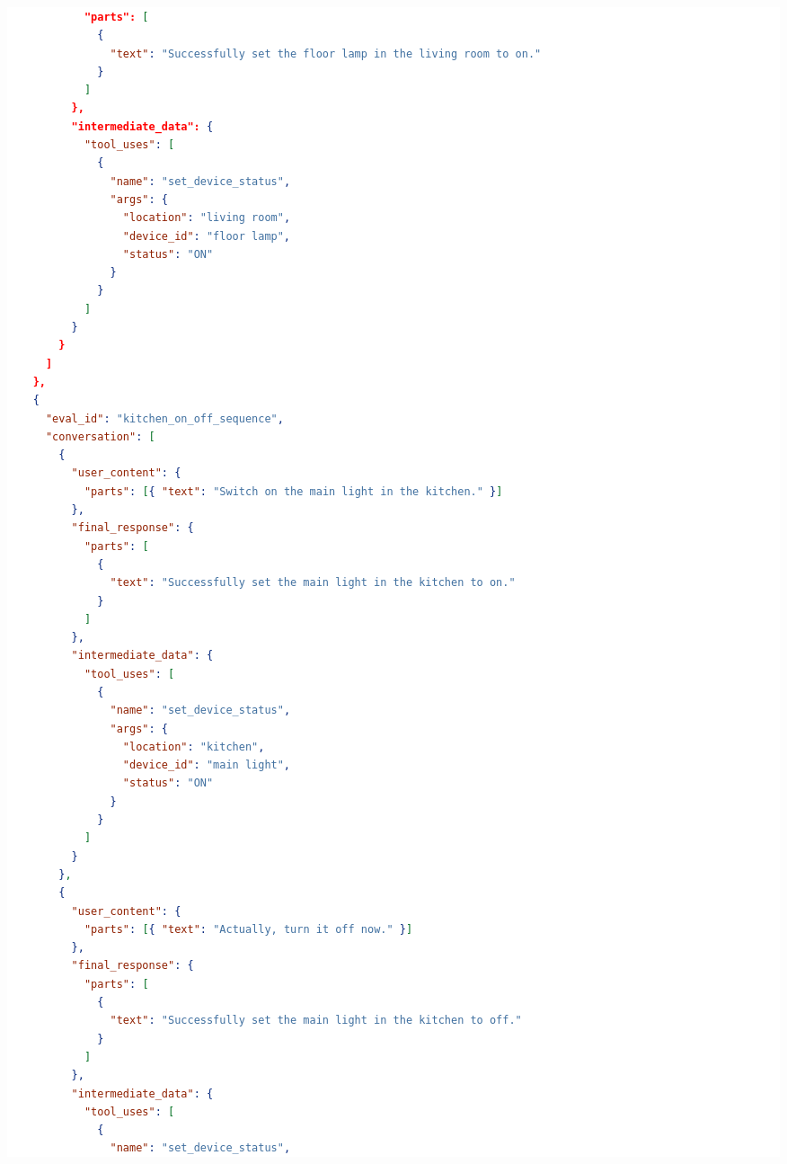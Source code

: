 ```json
            "parts": [
              {
                "text": "Successfully set the floor lamp in the living room to on."
              }
            ]
          },
          "intermediate_data": {
            "tool_uses": [
              {
                "name": "set_device_status",
                "args": {
                  "location": "living room",
                  "device_id": "floor lamp",
                  "status": "ON"
                }
              }
            ]
          }
        }
      ]
    },
    {
      "eval_id": "kitchen_on_off_sequence",
      "conversation": [
        {
          "user_content": {
            "parts": [{ "text": "Switch on the main light in the kitchen." }]
          },
          "final_response": {
            "parts": [
              {
                "text": "Successfully set the main light in the kitchen to on."
              }
            ]
          },
          "intermediate_data": {
            "tool_uses": [
              {
                "name": "set_device_status",
                "args": {
                  "location": "kitchen",
                  "device_id": "main light",
                  "status": "ON"
                }
              }
            ]
          }
        },
        {
          "user_content": {
            "parts": [{ "text": "Actually, turn it off now." }]
          },
          "final_response": {
            "parts": [
              {
                "text": "Successfully set the main light in the kitchen to off."
              }
            ]
          },
          "intermediate_data": {
            "tool_uses": [
              {
                "name": "set_device_status",
```